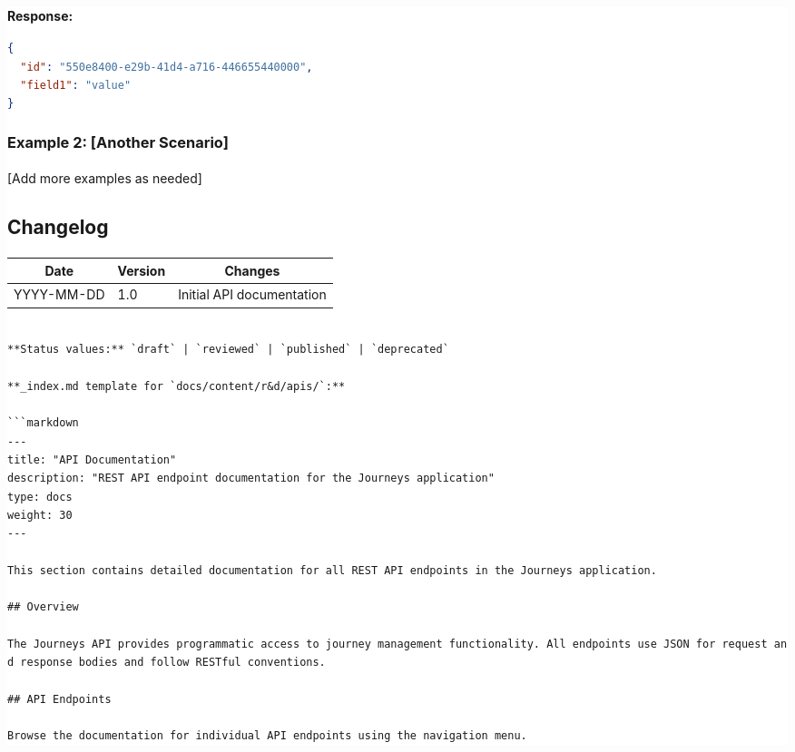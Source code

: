 **Response:**

```json
{
  "id": "550e8400-e29b-41d4-a716-446655440000",
  "field1": "value"
}
```

### Example 2: [Another Scenario]

[Add more examples as needed]

## Changelog

| Date | Version | Changes |
|------|---------|---------|
| YYYY-MM-DD | 1.0 | Initial API documentation |

```

**Status values:** `draft` | `reviewed` | `published` | `deprecated`

**_index.md template for `docs/content/r&d/apis/`:**

```markdown
---
title: "API Documentation"
description: "REST API endpoint documentation for the Journeys application"
type: docs
weight: 30
---

This section contains detailed documentation for all REST API endpoints in the Journeys application.

## Overview

The Journeys API provides programmatic access to journey management functionality. All endpoints use JSON for request and response bodies and follow RESTful conventions.

## API Endpoints

Browse the documentation for individual API endpoints using the navigation menu.
```
